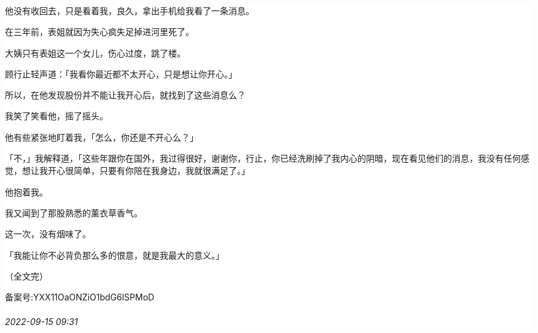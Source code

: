 他没有收回去，只是看着我，良久，拿出手机给我看了一条消息。


在三年前，表姐就因为失心疯失足掉进河里死了。


大姨只有表姐这一个女儿，伤心过度，跳了楼。


顾行止轻声道：「我看你最近都不太开心，只是想让你开心。」


所以，在他发现股份并不能让我开心后，就找到了这些消息么？


我笑了笑看他，摇了摇头。


他有些紧张地盯着我，「怎么，你还是不开心么？」


「不，」我解释道，「这些年跟你在国外，我过得很好，谢谢你，行止，你已经洗刷掉了我内心的阴暗，现在看见他们的消息，我没有任何感觉，想让我开心很简单，只要有你陪在我身边，我就很满足了。」


他抱着我。


我又闻到了那股熟悉的薰衣草香气。


这一次，没有烟味了。


「我能让你不必背负那么多的恨意，就是我最大的意义。」


（全文完）


备案号:YXX11OaONZiO1bdG6lSPMoD


###### 2022-09-15 09:31
